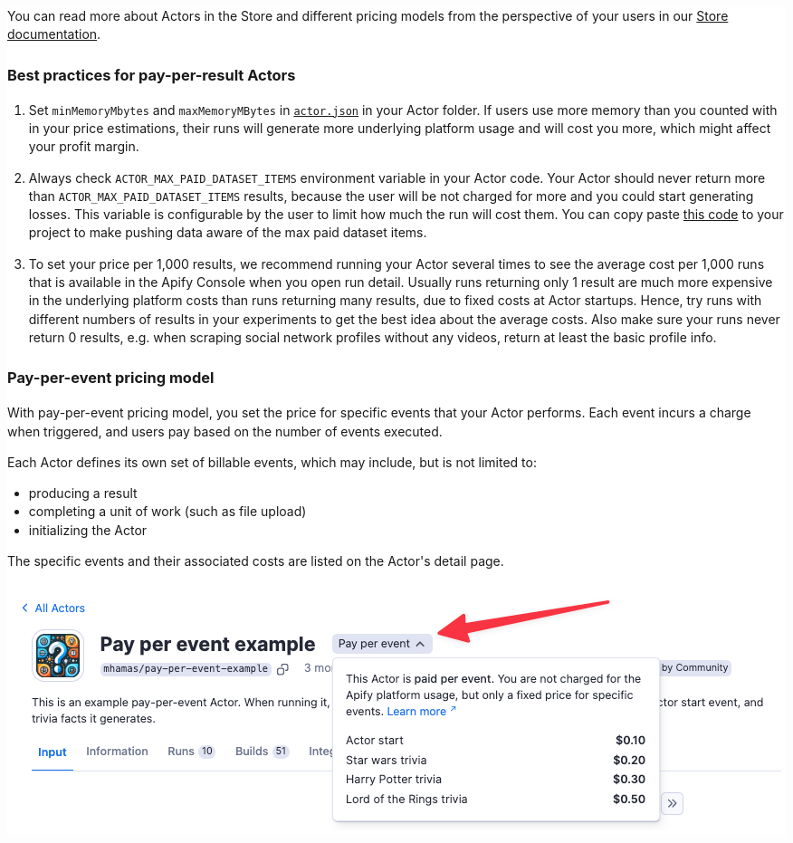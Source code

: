 You can read more about Actors in the Store and different pricing models from the perspective of your users in our [Store documentation](https://docs.apify.com/platform/actors/running/actors-in-store).

### Best practices for pay-per-result Actors

1. Set `minMemoryMbytes` and `maxMemoryMBytes` in [`actor.json`](https://docs.apify.com/platform/actors/development/actor-definition/actor-json) in your Actor folder. If users use more memory than you counted with in your price estimations, their runs will generate more underlying platform usage and will cost you more, which might affect your profit margin.

2. Always check `ACTOR_MAX_PAID_DATASET_ITEMS` environment variable in your Actor code. Your Actor should never return more than `ACTOR_MAX_PAID_DATASET_ITEMS` results, because the user will be not charged for more and you could start generating losses. This variable is configurable by the user to limit how much the run will cost them. You can copy paste [this code](https://github.com/metalwarrior665/max-paid-items-example/blob/master/src/push-data.ts#L12) to your project to make pushing data aware of the max paid dataset items.

3. To set your price per 1,000 results, we recommend running your Actor several times to see the average cost per 1,000 runs that is available in the Apify Console when you open run detail. Usually runs returning only 1 result are much more expensive in the underlying platform costs than runs returning many results, due to fixed costs at Actor startups. Hence, try runs with different numbers of results in your experiments to get the best idea about the average costs. Also make sure your runs never return 0 results, e.g. when scraping social network profiles without any videos, return at least the basic profile info.

### Pay-per-event pricing model

With pay-per-event pricing model, you set the price for specific events that your Actor performs. Each event incurs a charge when triggered, and users pay based on the number of events executed.


Each Actor defines its own set of billable events, which may include, but is not limited to:

- producing a result
- completing a unit of work (such as file upload)
- initializing the Actor

The specific events and their associated costs are listed on the Actor's detail page.

![Example pay per event Actor](../../../platform/actors/running/images/store/pay_per_event_example_actor.png)
